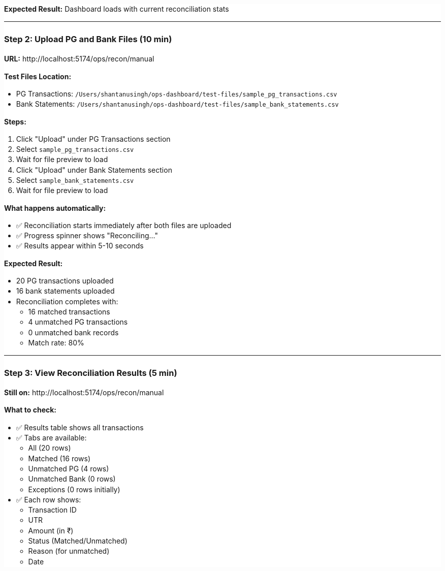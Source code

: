 **Expected Result:** Dashboard loads with current reconciliation stats

---

### Step 2: Upload PG and Bank Files (10 min)

**URL:** http://localhost:5174/ops/recon/manual

**Test Files Location:**
- PG Transactions: `/Users/shantanusingh/ops-dashboard/test-files/sample_pg_transactions.csv`
- Bank Statements: `/Users/shantanusingh/ops-dashboard/test-files/sample_bank_statements.csv`

**Steps:**
1. Click "Upload" under PG Transactions section
2. Select `sample_pg_transactions.csv`
3. Wait for file preview to load
4. Click "Upload" under Bank Statements section
5. Select `sample_bank_statements.csv`
6. Wait for file preview to load

**What happens automatically:**
- ✅ Reconciliation starts immediately after both files are uploaded
- ✅ Progress spinner shows "Reconciling..."
- ✅ Results appear within 5-10 seconds

**Expected Result:**
- 20 PG transactions uploaded
- 16 bank statements uploaded
- Reconciliation completes with:
  - 16 matched transactions
  - 4 unmatched PG transactions
  - 0 unmatched bank records
  - Match rate: 80%

---

### Step 3: View Reconciliation Results (5 min)

**Still on:** http://localhost:5174/ops/recon/manual

**What to check:**
- ✅ Results table shows all transactions
- ✅ Tabs are available:
  - All (20 rows)
  - Matched (16 rows)
  - Unmatched PG (4 rows)
  - Unmatched Bank (0 rows)
  - Exceptions (0 rows initially)
- ✅ Each row shows:
  - Transaction ID
  - UTR
  - Amount (in ₹)
  - Status (Matched/Unmatched)
  - Reason (for unmatched)
  - Date
